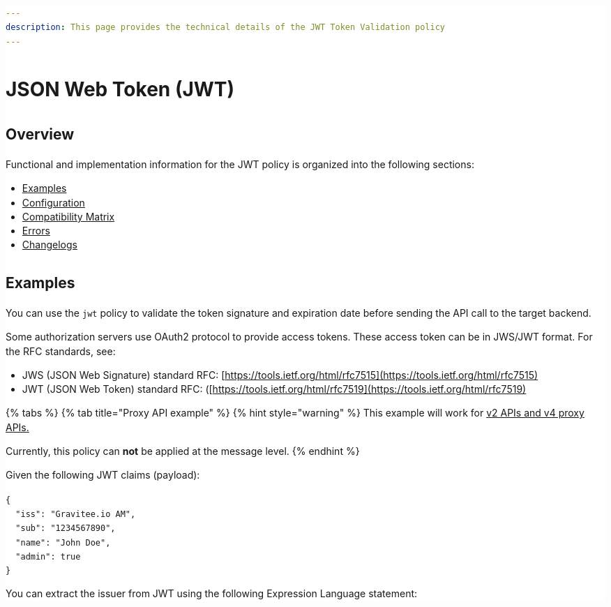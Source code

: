 ```yaml
---
description: This page provides the technical details of the JWT Token Validation policy
---
```


# JSON Web Token (JWT)

## Overview

Functional and implementation information for the JWT policy is organized into the following sections:

* [Examples](json-web-token-jwt.md#examples)
* [Configuration](json-web-token-jwt.md#configuration)
* [Compatibility Matrix](json-web-token-jwt.md#compatibility-matrix)
* [Errors](json-web-token-jwt.md#errors)
* [Changelogs](json-web-token-jwt.md#changelogs)

## Examples

You can use the `jwt` policy to validate the token signature and expiration date before sending the API call to the target backend.

Some authorization servers use OAuth2 protocol to provide access tokens. These access token can be in JWS/JWT format. For the RFC standards, see:

* JWS (JSON Web Signature) standard RFC: [https://tools.ietf.org/html/rfc7515](https://tools.ietf.org/html/rfc7515)
* JWT (JSON Web Token) standard RFC: ([https://tools.ietf.org/html/rfc7519](https://tools.ietf.org/html/rfc7519)

{% tabs %}
{% tab title="Proxy API example" %}
{% hint style="warning" %}
This example will work for [v2 APIs and v4 proxy APIs.](../../overview/gravitee-api-definitions-and-execution-engines.md)

Currently, this policy can **not** be applied at the message level.
{% endhint %}

Given the following JWT claims (payload):

```
{
  "iss": "Gravitee.io AM",
  "sub": "1234567890",
  "name": "John Doe",
  "admin": true
}
```

You can extract the issuer from JWT using the following Expression Language statement:
